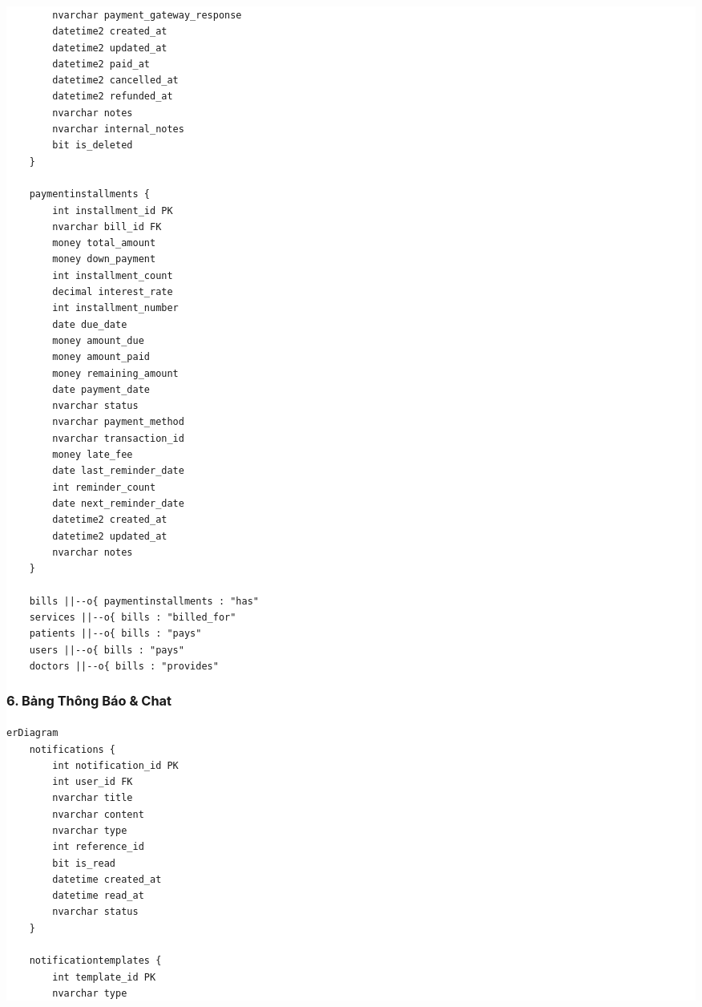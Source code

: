 ```mermaid
        nvarchar payment_gateway_response
        datetime2 created_at
        datetime2 updated_at
        datetime2 paid_at
        datetime2 cancelled_at
        datetime2 refunded_at
        nvarchar notes
        nvarchar internal_notes
        bit is_deleted
    }
    
    paymentinstallments {
        int installment_id PK
        nvarchar bill_id FK
        money total_amount
        money down_payment
        int installment_count
        decimal interest_rate
        int installment_number
        date due_date
        money amount_due
        money amount_paid
        money remaining_amount
        date payment_date
        nvarchar status
        nvarchar payment_method
        nvarchar transaction_id
        money late_fee
        date last_reminder_date
        int reminder_count
        date next_reminder_date
        datetime2 created_at
        datetime2 updated_at
        nvarchar notes
    }
    
    bills ||--o{ paymentinstallments : "has"
    services ||--o{ bills : "billed_for"
    patients ||--o{ bills : "pays"
    users ||--o{ bills : "pays"
    doctors ||--o{ bills : "provides"
```

### 6. Bảng Thông Báo & Chat

```mermaid
erDiagram
    notifications {
        int notification_id PK
        int user_id FK
        nvarchar title
        nvarchar content
        nvarchar type
        int reference_id
        bit is_read
        datetime created_at
        datetime read_at
        nvarchar status
    }
    
    notificationtemplates {
        int template_id PK
        nvarchar type
```
